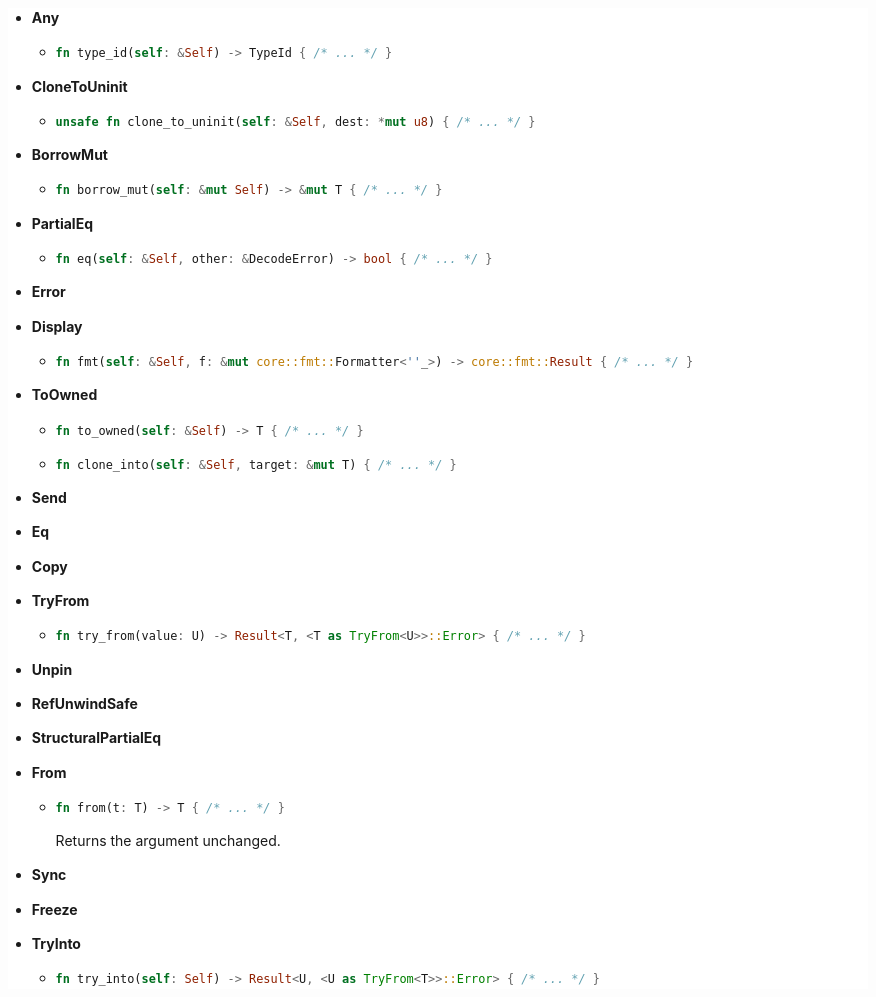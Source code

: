 - **Any**
  - ```rust
    fn type_id(self: &Self) -> TypeId { /* ... */ }
    ```

- **CloneToUninit**
  - ```rust
    unsafe fn clone_to_uninit(self: &Self, dest: *mut u8) { /* ... */ }
    ```

- **BorrowMut**
  - ```rust
    fn borrow_mut(self: &mut Self) -> &mut T { /* ... */ }
    ```

- **PartialEq**
  - ```rust
    fn eq(self: &Self, other: &DecodeError) -> bool { /* ... */ }
    ```

- **Error**
- **Display**
  - ```rust
    fn fmt(self: &Self, f: &mut core::fmt::Formatter<''_>) -> core::fmt::Result { /* ... */ }
    ```

- **ToOwned**
  - ```rust
    fn to_owned(self: &Self) -> T { /* ... */ }
    ```

  - ```rust
    fn clone_into(self: &Self, target: &mut T) { /* ... */ }
    ```

- **Send**
- **Eq**
- **Copy**
- **TryFrom**
  - ```rust
    fn try_from(value: U) -> Result<T, <T as TryFrom<U>>::Error> { /* ... */ }
    ```

- **Unpin**
- **RefUnwindSafe**
- **StructuralPartialEq**
- **From**
  - ```rust
    fn from(t: T) -> T { /* ... */ }
    ```
    Returns the argument unchanged.

- **Sync**
- **Freeze**
- **TryInto**
  - ```rust
    fn try_into(self: Self) -> Result<U, <U as TryFrom<T>>::Error> { /* ... */ }
    ```

